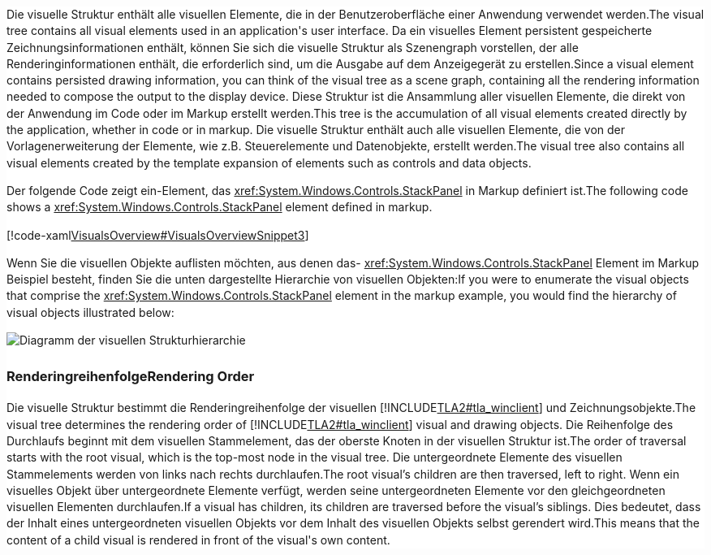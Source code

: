 <span data-ttu-id="e7396-210">Die visuelle Struktur enthält alle visuellen Elemente, die in der Benutzeroberfläche einer Anwendung verwendet werden.</span><span class="sxs-lookup"><span data-stu-id="e7396-210">The visual tree contains all visual elements used in an application's user interface.</span></span> <span data-ttu-id="e7396-211">Da ein visuelles Element persistent gespeicherte Zeichnungsinformationen enthält, können Sie sich die visuelle Struktur als Szenengraph vorstellen, der alle Renderinginformationen enthält, die erforderlich sind, um die Ausgabe auf dem Anzeigegerät zu erstellen.</span><span class="sxs-lookup"><span data-stu-id="e7396-211">Since a visual element contains persisted drawing information, you can think of the visual tree as a scene graph, containing all the rendering information needed to compose the output to the display device.</span></span> <span data-ttu-id="e7396-212">Diese Struktur ist die Ansammlung aller visuellen Elemente, die direkt von der Anwendung im Code oder im Markup erstellt werden.</span><span class="sxs-lookup"><span data-stu-id="e7396-212">This tree is the accumulation of all visual elements created directly by the application, whether in code or in markup.</span></span> <span data-ttu-id="e7396-213">Die visuelle Struktur enthält auch alle visuellen Elemente, die von der Vorlagenerweiterung der Elemente, wie z.B. Steuerelemente und Datenobjekte, erstellt werden.</span><span class="sxs-lookup"><span data-stu-id="e7396-213">The visual tree also contains all visual elements created by the template expansion of elements such as controls and data objects.</span></span>  
  
 <span data-ttu-id="e7396-214">Der folgende Code zeigt ein-Element, das <xref:System.Windows.Controls.StackPanel> in Markup definiert ist.</span><span class="sxs-lookup"><span data-stu-id="e7396-214">The following code shows a <xref:System.Windows.Controls.StackPanel> element defined in markup.</span></span>  
  
 [!code-xaml[VisualsOverview#VisualsOverviewSnippet3](~/samples/snippets/csharp/VS_Snippets_Wpf/VisualsOverview/CSharp/Window1.xaml#visualsoverviewsnippet3)]  
  
 <span data-ttu-id="e7396-215">Wenn Sie die visuellen Objekte auflisten möchten, aus denen das- <xref:System.Windows.Controls.StackPanel> Element im Markup Beispiel besteht, finden Sie die unten dargestellte Hierarchie von visuellen Objekten:</span><span class="sxs-lookup"><span data-stu-id="e7396-215">If you were to enumerate the visual objects that comprise the <xref:System.Windows.Controls.StackPanel> element in the markup example, you would find the hierarchy of visual objects illustrated below:</span></span>  
  
 ![Diagramm der visuellen Strukturhierarchie](./media/wpf-graphics-rendering-overview/visual-tree-hierarchy.gif)  
  
### <a name="rendering-order"></a><span data-ttu-id="e7396-217">Renderingreihenfolge</span><span class="sxs-lookup"><span data-stu-id="e7396-217">Rendering Order</span></span>  
 <span data-ttu-id="e7396-218">Die visuelle Struktur bestimmt die Renderingreihenfolge der visuellen [!INCLUDE[TLA2#tla_winclient](../../../../includes/tla2sharptla-winclient-md.md)] und Zeichnungsobjekte.</span><span class="sxs-lookup"><span data-stu-id="e7396-218">The visual tree determines the rendering order of [!INCLUDE[TLA2#tla_winclient](../../../../includes/tla2sharptla-winclient-md.md)] visual and drawing objects.</span></span> <span data-ttu-id="e7396-219">Die Reihenfolge des Durchlaufs beginnt mit dem visuellen Stammelement, das der oberste Knoten in der visuellen Struktur ist.</span><span class="sxs-lookup"><span data-stu-id="e7396-219">The order of traversal starts with the root visual, which is the top-most node in the visual tree.</span></span> <span data-ttu-id="e7396-220">Die untergeordnete Elemente des visuellen Stammelements werden von links nach rechts durchlaufen.</span><span class="sxs-lookup"><span data-stu-id="e7396-220">The root visual’s children are then traversed, left to right.</span></span> <span data-ttu-id="e7396-221">Wenn ein visuelles Objekt über untergeordnete Elemente verfügt, werden seine untergeordneten Elemente vor den gleichgeordneten visuellen Elementen durchlaufen.</span><span class="sxs-lookup"><span data-stu-id="e7396-221">If a visual has children, its children are traversed before the visual’s siblings.</span></span> <span data-ttu-id="e7396-222">Dies bedeutet, dass der Inhalt eines untergeordneten visuellen Objekts vor dem Inhalt des visuellen Objekts selbst gerendert wird.</span><span class="sxs-lookup"><span data-stu-id="e7396-222">This means that the content of a child visual is rendered in front of the visual's own content.</span></span>  
  